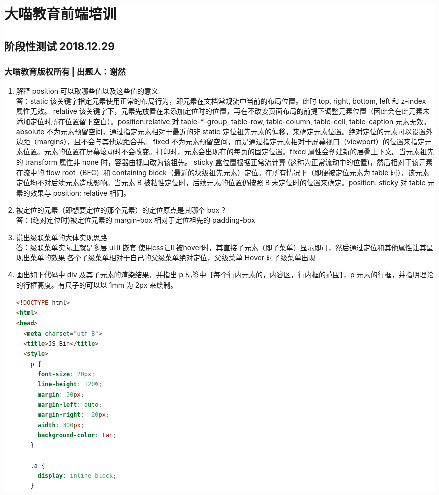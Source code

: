 大喵教育前端培训
================

## 阶段性测试 2018.12.29

### 大喵教育版权所有 | 出题人：谢然

01. 解释 position 可以取哪些值以及这些值的意义  
答：static
该关键字指定元素使用正常的布局行为，即元素在文档常规流中当前的布局位置。此时 top, right, bottom, left 和 z-index 属性无效。
relative
该关键字下，元素先放置在未添加定位时的位置，再在不改变页面布局的前提下调整元素位置（因此会在此元素未添加定位时所在位置留下空白）。position:relative 对 table-*-group, table-row, table-column, table-cell, table-caption 元素无效。
absolute
不为元素预留空间，通过指定元素相对于最近的非 static 定位祖先元素的偏移，来确定元素位置。绝对定位的元素可以设置外边距（margins），且不会与其他边距合并。
fixed
不为元素预留空间，而是通过指定元素相对于屏幕视口（viewport）的位置来指定元素位置。元素的位置在屏幕滚动时不会改变。打印时，元素会出现在的每页的固定位置。fixed 属性会创建新的层叠上下文。当元素祖先的 transform  属性非 none 时，容器由视口改为该祖先。
sticky 
盒位置根据正常流计算 (这称为正常流动中的位置)，然后相对于该元素在流中的 flow root（BFC）和 containing block（最近的块级祖先元素）定位。在所有情况下（即便被定位元素为 table 时），该元素定位均不对后续元素造成影响。当元素 B 被粘性定位时，后续元素的位置仍按照 B 未定位时的位置来确定。position: sticky 对 table 元素的效果与 position: relative 相同。  

02. 被定位的元素（即想要定位的那个元素）的定位原点是其哪个 box？  
答：(绝对定位时)被定位元素的 margin-box 相对于定位祖先的 padding-box    

03. 说出级联菜单的大体实现思路  
答：级联菜单实际上就是多层 ul li 嵌套
使用css让li 被hover时，其直接子元素（即子菜单）显示即可，然后通过定位和其他属性让其呈现出菜单的效果
各个子级菜单相对于自己的父级菜单绝对定位，父级菜单 Hover 时子级菜单出现  

04. 画出如下代码中 div 及其子元素的渲染结果，并指出 p 标签中【每个行内元素的，内容区，行内框的范围】，p 元素的行框，并指明理论的行框高度。有尺子的可以以 1mm 为 2px 来绘制。
    ```html
    <!DOCTYPE html>
    <html>
    <head>
      <meta charset="utf-8">
      <title>JS Bin</title>
      <style>
        p {
          font-size: 20px;
          line-height: 120%;
          margin: 30px;
          margin-left: auto;
          margin-right: -20px;
          width: 300px;
          background-color: tan;
        }

        .a {
          display: inline-block;
        }
